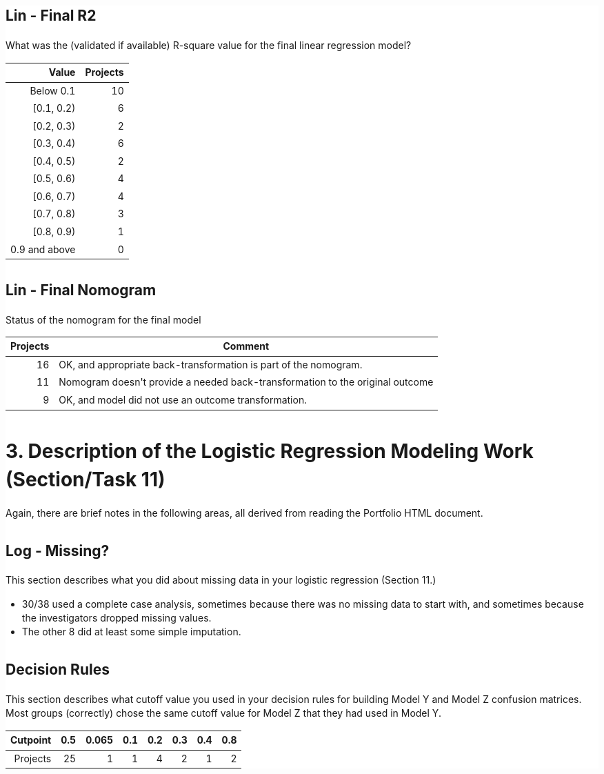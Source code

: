 ## Lin - Final R2

What was the (validated if available) R-square value for the final linear regression model?

Value | Projects
--------: | ----:
Below 0.1 | 10
[0.1, 0.2) | 6
[0.2, 0.3) | 2
[0.3, 0.4) | 6
[0.4, 0.5) | 2
[0.5, 0.6) | 4
[0.6, 0.7) | 4
[0.7, 0.8) | 3
[0.8, 0.9) | 1
0.9 and above | 0

## Lin - Final Nomogram

Status of the nomogram for the final model

Projects | Comment
----: | --------------------------------------------------------------------
16 | OK, and appropriate back-transformation is part of the nomogram.
11 | Nomogram doesn't provide a needed back-transformation to the original outcome
9 | OK, and model did not use an outcome transformation.

# 3. Description of the Logistic Regression Modeling Work (Section/Task 11)

Again, there are brief notes in the following areas, all derived from reading the Portfolio HTML document.

## Log - Missing?

This section describes what you did about missing data in your logistic regression (Section 11.)

- 30/38 used a complete case analysis, sometimes because there was no missing data to start with, and sometimes because the investigators dropped missing values.
- The other 8 did at least some simple imputation.

## Decision Rules

This section describes what cutoff value you used in your decision rules for building Model Y and Model Z confusion matrices. Most groups (correctly) chose the same cutoff value for Model Z that they had used in Model Y.

Cutpoint | 0.5 | 0.065 | 0.1 | 0.2 | 0.3 | 0.4 | 0.8
--------: | --: | --: | --: | --: | --: | --: | --: 
Projects | 25 | 1 | 1 | 4 | 2 | 1 | 2
